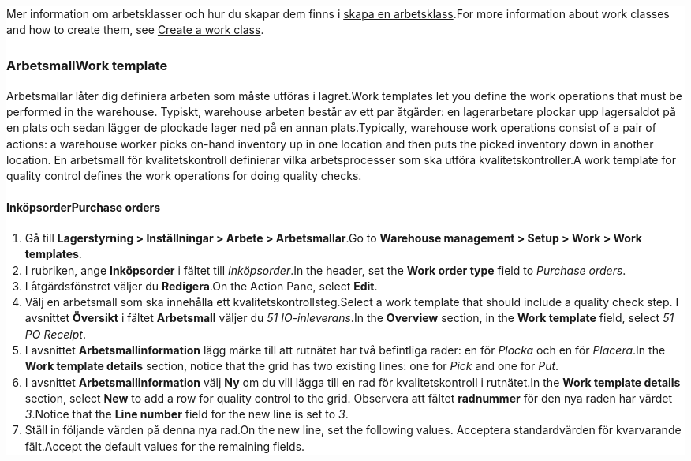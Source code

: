 <span data-ttu-id="4cfb7-170">Mer information om arbetsklasser och hur du skapar dem finns i [skapa en arbetsklass](tasks/create-work-class.md).</span><span class="sxs-lookup"><span data-stu-id="4cfb7-170">For more information about work classes and how to create them, see [Create a work class](tasks/create-work-class.md).</span></span>

### <a name="work-template"></a><span data-ttu-id="4cfb7-171">Arbetsmall</span><span class="sxs-lookup"><span data-stu-id="4cfb7-171">Work template</span></span>

<span data-ttu-id="4cfb7-172">Arbetsmallar låter dig definiera arbeten som måste utföras i lagret.</span><span class="sxs-lookup"><span data-stu-id="4cfb7-172">Work templates let you define the work operations that must be performed in the warehouse.</span></span> <span data-ttu-id="4cfb7-173">Typiskt, warehouse arbeten består av ett par åtgärder: en lagerarbetare plockar upp lagersaldot på en plats och sedan lägger de plockade lager ned på en annan plats.</span><span class="sxs-lookup"><span data-stu-id="4cfb7-173">Typically, warehouse work operations consist of a pair of actions: a warehouse worker picks on-hand inventory up in one location and then puts the picked inventory down in another location.</span></span> <span data-ttu-id="4cfb7-174">En arbetsmall för kvalitetskontroll definierar vilka arbetsprocesser som ska utföra kvalitetskontroller.</span><span class="sxs-lookup"><span data-stu-id="4cfb7-174">A work template for quality control defines the work operations for doing quality checks.</span></span>

#### <a name="purchase-orders"></a><span data-ttu-id="4cfb7-175">Inköpsorder</span><span class="sxs-lookup"><span data-stu-id="4cfb7-175">Purchase orders</span></span>

1. <span data-ttu-id="4cfb7-176">Gå till **Lagerstyrning \> Inställningar \> Arbete \> Arbetsmallar**.</span><span class="sxs-lookup"><span data-stu-id="4cfb7-176">Go to **Warehouse management \> Setup \> Work \> Work templates**.</span></span>
1. <span data-ttu-id="4cfb7-177">I rubriken, ange **Inköpsorder** i fältet till *Inköpsorder*.</span><span class="sxs-lookup"><span data-stu-id="4cfb7-177">In the header, set the **Work order type** field to *Purchase orders*.</span></span>
1. <span data-ttu-id="4cfb7-178">I åtgärdsfönstret väljer du **Redigera**.</span><span class="sxs-lookup"><span data-stu-id="4cfb7-178">On the Action Pane, select **Edit**.</span></span>
1. <span data-ttu-id="4cfb7-179">Välj en arbetsmall som ska innehålla ett kvalitetskontrollsteg.</span><span class="sxs-lookup"><span data-stu-id="4cfb7-179">Select a work template that should include a quality check step.</span></span> <span data-ttu-id="4cfb7-180">I avsnittet **Översikt** i fältet **Arbetsmall** väljer du *51 IO-inleverans*.</span><span class="sxs-lookup"><span data-stu-id="4cfb7-180">In the **Overview** section, in the **Work template** field, select *51 PO Receipt*.</span></span>
1. <span data-ttu-id="4cfb7-181">I avsnittet **Arbetsmallinformation** lägg märke till att rutnätet har två befintliga rader: en för *Plocka* och en för *Placera*.</span><span class="sxs-lookup"><span data-stu-id="4cfb7-181">In the **Work template details** section, notice that the grid has two existing lines: one for *Pick* and one for *Put*.</span></span>
1. <span data-ttu-id="4cfb7-182">I avsnittet **Arbetsmallinformation** välj **Ny** om du vill lägga till en rad för kvalitetskontroll i rutnätet.</span><span class="sxs-lookup"><span data-stu-id="4cfb7-182">In the **Work template details** section, select **New** to add a row for quality control to the grid.</span></span> <span data-ttu-id="4cfb7-183">Observera att fältet **radnummer** för den nya raden har värdet *3*.</span><span class="sxs-lookup"><span data-stu-id="4cfb7-183">Notice that the **Line number** field for the new line is set to *3*.</span></span>
1. <span data-ttu-id="4cfb7-184">Ställ in följande värden på denna nya rad.</span><span class="sxs-lookup"><span data-stu-id="4cfb7-184">On the new line, set the following values.</span></span> <span data-ttu-id="4cfb7-185">Acceptera standardvärden för kvarvarande fält.</span><span class="sxs-lookup"><span data-stu-id="4cfb7-185">Accept the default values for the remaining fields.</span></span>
